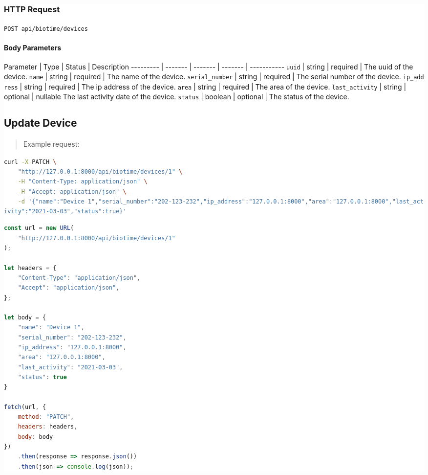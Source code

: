 ### HTTP Request
`POST api/biotime/devices`

#### Body Parameters
Parameter | Type | Status | Description
--------- | ------- | ------- | ------- | -----------
    `uuid` | string |  required  | The uuid of the device.
        `name` | string |  required  | The name of the device.
        `serial_number` | string |  required  | The serial number of the device.
        `ip_address` | string |  required  | The ip address of the device.
        `area` | string |  required  | The area of the device.
        `last_activity` | string |  optional  | nullable The last activity date of the device.
        `status` | boolean |  optional  | The status of the device.
    



## Update Device

> Example request:

```bash
curl -X PATCH \
    "http://127.0.0.1:8000/api/biotime/devices/1" \
    -H "Content-Type: application/json" \
    -H "Accept: application/json" \
    -d '{"name":"Device 1","serial_number":"202-123-232","ip_address":"127.0.0.1:8000","area":"127.0.0.1:8000","last_activity":"2021-03-03","status":true}'

```

```javascript
const url = new URL(
    "http://127.0.0.1:8000/api/biotime/devices/1"
);

let headers = {
    "Content-Type": "application/json",
    "Accept": "application/json",
};

let body = {
    "name": "Device 1",
    "serial_number": "202-123-232",
    "ip_address": "127.0.0.1:8000",
    "area": "127.0.0.1:8000",
    "last_activity": "2021-03-03",
    "status": true
}

fetch(url, {
    method: "PATCH",
    headers: headers,
    body: body
})
    .then(response => response.json())
    .then(json => console.log(json));
```
